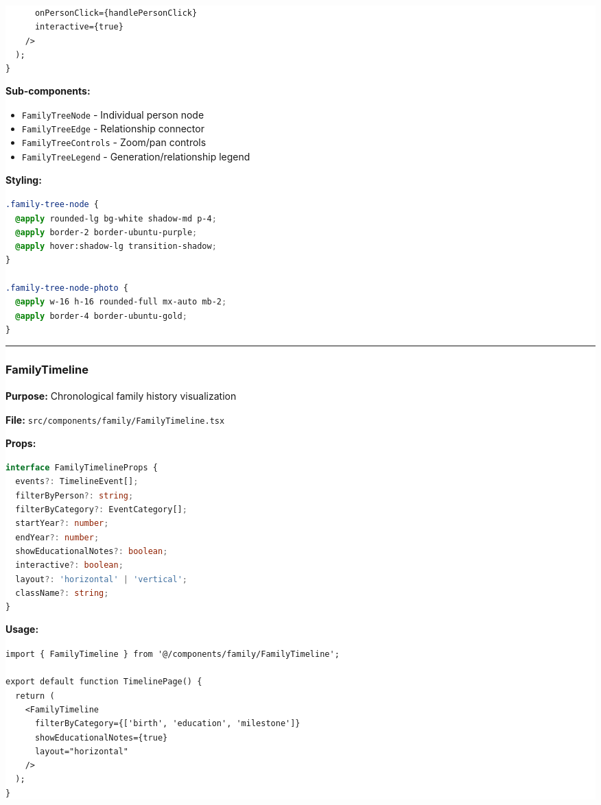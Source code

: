 ```tsx
      onPersonClick={handlePersonClick}
      interactive={true}
    />
  );
}
```

**Sub-components:**
- `FamilyTreeNode` - Individual person node
- `FamilyTreeEdge` - Relationship connector
- `FamilyTreeControls` - Zoom/pan controls
- `FamilyTreeLegend` - Generation/relationship legend

**Styling:**
```css
.family-tree-node {
  @apply rounded-lg bg-white shadow-md p-4;
  @apply border-2 border-ubuntu-purple;
  @apply hover:shadow-lg transition-shadow;
}

.family-tree-node-photo {
  @apply w-16 h-16 rounded-full mx-auto mb-2;
  @apply border-4 border-ubuntu-gold;
}
```

---

### FamilyTimeline

**Purpose:** Chronological family history visualization

**File:** `src/components/family/FamilyTimeline.tsx`

**Props:**
```typescript
interface FamilyTimelineProps {
  events?: TimelineEvent[];
  filterByPerson?: string;
  filterByCategory?: EventCategory[];
  startYear?: number;
  endYear?: number;
  showEducationalNotes?: boolean;
  interactive?: boolean;
  layout?: 'horizontal' | 'vertical';
  className?: string;
}
```

**Usage:**
```tsx
import { FamilyTimeline } from '@/components/family/FamilyTimeline';

export default function TimelinePage() {
  return (
    <FamilyTimeline
      filterByCategory={['birth', 'education', 'milestone']}
      showEducationalNotes={true}
      layout="horizontal"
    />
  );
}
```
